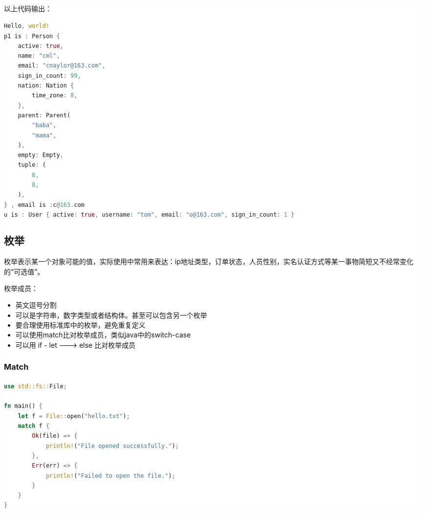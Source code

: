 以上代码输出：

~~~rust
Hello, world!
p1 is : Person {
    active: true,
    name: "cml",
    email: "cnaylor@163.com",
    sign_in_count: 99,
    nation: Nation {
        time_zone: 8,
    },
    parent: Parent(
        "baba",
        "mama",
    ),
    empty: Empty,
    tuple: (
        8,
        8,
    ),
} , email is :c@163.com
u is : User { active: true, username: "tom", email: "o@163.com", sign_in_count: 1 }
~~~



## 枚举

枚举表示某一个对象可能的值，实际使用中常用来表达：ip地址类型，订单状态，人员性别，实名认证方式等某一事物简短又不经常变化的“可选值”。

枚举成员：
* 英文逗号分割
* 可以是字符串，数字类型或者结构体。甚至可以包含另一个枚举
* 要合理使用标准库中的枚举，避免重复定义
* 可以使用match比对枚举成员，类似java中的switch-case
* 可以用 if - let ---> else 比对枚举成员

### Match

~~~rust
use std::fs::File;

fn main() {
    let f = File::open("hello.txt");
    match f {
        Ok(file) => {
            println!("File opened successfully.");
        },
        Err(err) => {
            println!("Failed to open the file.");
        }
    }
}
~~~
